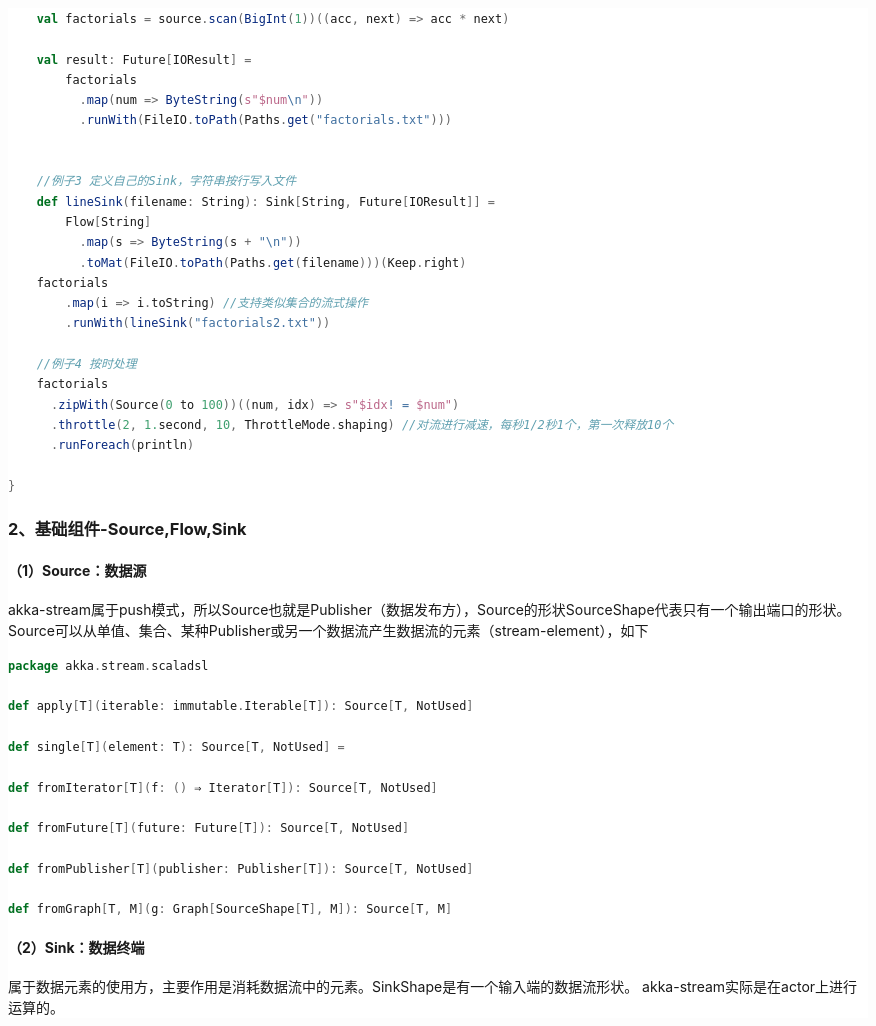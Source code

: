 ```scala
	val factorials = source.scan(BigInt(1))((acc, next) => acc * next)

	val result: Future[IOResult] =
		factorials
		  .map(num => ByteString(s"$num\n"))
		  .runWith(FileIO.toPath(Paths.get("factorials.txt")))


	//例子3 定义自己的Sink，字符串按行写入文件
	def lineSink(filename: String): Sink[String, Future[IOResult]] =
		Flow[String]
		  .map(s => ByteString(s + "\n"))
		  .toMat(FileIO.toPath(Paths.get(filename)))(Keep.right)
	factorials
	    .map(i => i.toString) //支持类似集合的流式操作
	    .runWith(lineSink("factorials2.txt"))

	//例子4 按时处理
	factorials
	  .zipWith(Source(0 to 100))((num, idx) => s"$idx! = $num")
	  .throttle(2, 1.second, 10, ThrottleMode.shaping) //对流进行减速，每秒1/2秒1个，第一次释放10个
	  .runForeach(println)

}
```


### 2、基础组件-Source,Flow,Sink
#### （1）Source：数据源
akka-stream属于push模式，所以Source也就是Publisher（数据发布方），Source的形状SourceShape代表只有一个输出端口的形状。Source可以从单值、集合、某种Publisher或另一个数据流产生数据流的元素（stream-element），如下
```scala
package akka.stream.scaladsl

def apply[T](iterable: immutable.Iterable[T]): Source[T, NotUsed]

def single[T](element: T): Source[T, NotUsed] =  
 
def fromIterator[T](f: () ⇒ Iterator[T]): Source[T, NotUsed]

def fromFuture[T](future: Future[T]): Source[T, NotUsed]

def fromPublisher[T](publisher: Publisher[T]): Source[T, NotUsed]

def fromGraph[T, M](g: Graph[SourceShape[T], M]): Source[T, M]
```


#### （2）Sink：数据终端
属于数据元素的使用方，主要作用是消耗数据流中的元素。SinkShape是有一个输入端的数据流形状。
akka-stream实际是在actor上进行运算的。

